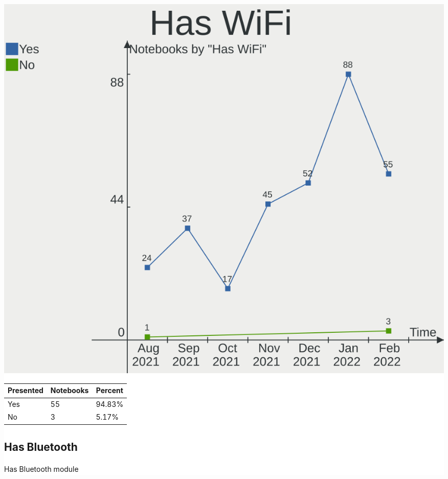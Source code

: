 ![Has WiFi](./images/line_chart/node_has_wifi.svg)

| Presented | Notebooks | Percent |
|-----------|-----------|---------|
| Yes       | 55        | 94.83%  |
| No        | 3         | 5.17%   |

Has Bluetooth
-------------

Has Bluetooth module
